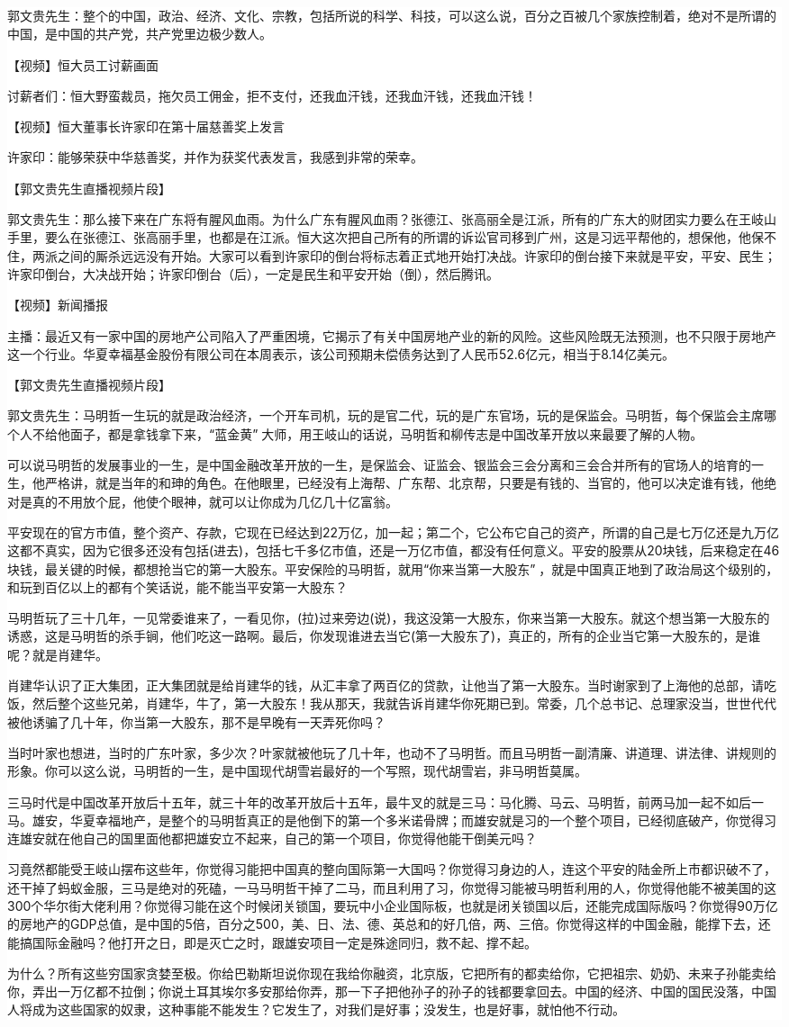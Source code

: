 
郭文贵先生：整个的中国，政治、经济、文化、宗教，包括所说的科学、科技，可以这么说，百分之百被几个家族控制着，绝对不是所谓的中国，是中国的共产党，共产党里边极少数人。


【视频】恒大员工讨薪画面

讨薪者们：恒大野蛮裁员，拖欠员工佣金，拒不支付，还我血汗钱，还我血汗钱，还我血汗钱！


【视频】恒大董事长许家印在第十届慈善奖上发言

许家印：能够荣获中华慈善奖，并作为获奖代表发言，我感到非常的荣幸。


【郭文贵先生直播视频片段】

郭文贵先生：那么接下来在广东将有腥风血雨。为什么广东有腥风血雨？张德江、张高丽全是江派，所有的广东大的财团实力要么在王岐山手里，要么在张德江、张高丽手里，也都是在江派。恒大这次把自己所有的所谓的诉讼官司移到广州，这是习远平帮他的，想保他，他保不住，两派之间的厮杀远远没有开始。大家可以看到许家印的倒台将标志着正式地开始打决战。许家印的倒台接下来就是平安，平安、民生；许家印倒台，大决战开始；许家印倒台（后），一定是民生和平安开始（倒），然后腾讯。


【视频】新闻播报

主播：最近又有一家中国的房地产公司陷入了严重困境，它揭示了有关中国房地产业的新的风险。这些风险既无法预测，也不只限于房地产这一个行业。华夏幸福基金股份有限公司在本周表示，该公司预期未偿债务达到了人民币52.6亿元，相当于8.14亿美元。


【郭文贵先生直播视频片段】

郭文贵先生：马明哲一生玩的就是政治经济，一个开车司机，玩的是官二代，玩的是广东官场，玩的是保监会。马明哲，每个保监会主席哪个人不给他面子，都是拿钱拿下来，“蓝金黄” 大师，用王岐山的话说，马明哲和柳传志是中国改革开放以来最要了解的人物。


可以说马明哲的发展事业的一生，是中国金融改革开放的一生，是保监会、证监会、银监会三会分离和三会合并所有的官场人的培育的一生，他严格讲，就是当年的和珅的角色。在他眼里，已经没有上海帮、广东帮、北京帮，只要是有钱的、当官的，他可以决定谁有钱，他绝对是真的不用放个屁，他使个眼神，就可以让你成为几亿几十亿富翁。


平安现在的官方市值，整个资产、存款，它现在已经达到22万亿，加一起；第二个，它公布它自己的资产，所谓的自己是七万亿还是九万亿这都不真实，因为它很多还没有包括(进去)，包括七千多亿市值，还是一万亿市值，都没有任何意义。平安的股票从20块钱，后来稳定在46块钱，最关键的时候，都想抢当它的第一大股东。平安保险的马明哲，就用“你来当第一大股东” ，就是中国真正地到了政治局这个级别的，和玩到百亿以上的都有个笑话说，能不能当平安第一大股东？


马明哲玩了三十几年，一见常委谁来了，一看见你，(拉)过来旁边(说)，我这没第一大股东，你来当第一大股东。就这个想当第一大股东的诱惑，这是马明哲的杀手锏，他们吃这一路啊。最后，你发现谁进去当它(第一大股东了)，真正的，所有的企业当它第一大股东的，是谁呢？就是肖建华。


肖建华认识了正大集团，正大集团就是给肖建华的钱，从汇丰拿了两百亿的贷款，让他当了第一大股东。当时谢家到了上海他的总部，请吃饭，然后整个这些兄弟，肖建华，牛了，第一大股东！我从那天，我就告诉肖建华你死期已到。常委，几个总书记、总理家没当，世世代代被他诱骗了几十年，你当第一大股东，那不是早晚有一天弄死你吗？


当时叶家也想进，当时的广东叶家，多少次？叶家就被他玩了几十年，也动不了马明哲。而且马明哲一副清廉、讲道理、讲法律、讲规则的形象。你可以这么说，马明哲的一生，是中国现代胡雪岩最好的一个写照，现代胡雪岩，非马明哲莫属。


三马时代是中国改革开放后十五年，就三十年的改革开放后十五年，最牛叉的就是三马：马化腾、马云、马明哲，前两马加一起不如后一马。雄安，华夏幸福地产，是整个的马明哲真正的是他倒下的第一个多米诺骨牌；而雄安就是习的一个整个项目，已经彻底破产，你觉得习连雄安就在他自己的国里面他都把雄安立不起来，自己的第一个项目，你觉得他能干倒美元吗？


习竟然都能受王岐山摆布这些年，你觉得习能把中国真的整向国际第一大国吗？你觉得习身边的人，连这个平安的陆金所上市都识破不了，还干掉了蚂蚁金服，三马是绝对的死磕，一马马明哲干掉了二马，而且利用了习，你觉得习能被马明哲利用的人，你觉得他能不被美国的这300个华尔街大佬利用？你觉得习能在这个时候闭关锁国，要玩中小企业国际板，也就是闭关锁国以后，还能完成国际版吗？你觉得90万亿的房地产的GDP总值，是中国的5倍，百分之500，美、日、法、德、英总和的好几倍，两、三倍。你觉得这样的中国金融，能撑下去，还能搞国际金融吗？他打开之日，即是灭亡之时，跟雄安项目一定是殊途同归，救不起、撑不起。


为什么？所有这些穷国家贪婪至极。你给巴勒斯坦说你现在我给你融资，北京版，它把所有的都卖给你，它把祖宗、奶奶、未来子孙能卖给你，弄出一万亿都不拉倒；你说土耳其埃尔多安那给你弄，那一下子把他孙子的孙子的钱都要拿回去。中国的经济、中国的国民没落，中国人将成为这些国家的奴隶，这种事能不能发生？它发生了，对我们是好事；没发生，也是好事，就怕他不行动。

